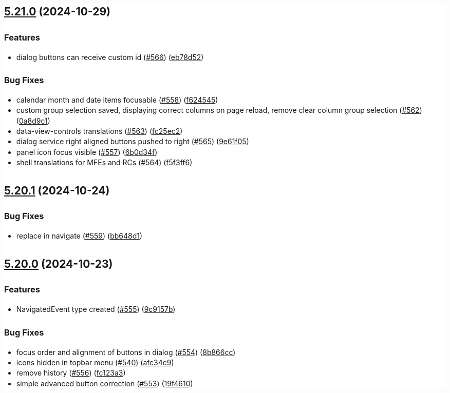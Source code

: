 ## [5.21.0](https://github.com/onecx/onecx-portal-ui-libs/compare/v5.20.1...v5.21.0) (2024-10-29)

### Features

* dialog buttons can receive custom id ([#566](https://github.com/onecx/onecx-portal-ui-libs/issues/566)) ([eb78d52](https://github.com/onecx/onecx-portal-ui-libs/commit/eb78d5230aa9ba270463ff548af510607830e3e5))

### Bug Fixes

* calendar month and date items focusable ([#558](https://github.com/onecx/onecx-portal-ui-libs/issues/558)) ([f624545](https://github.com/onecx/onecx-portal-ui-libs/commit/f62454507182ca84b3bb21d9c0b0ce9311be6040))
* custom group selection saved, displaying correct columns on page reload, remove clear column group selection ([#562](https://github.com/onecx/onecx-portal-ui-libs/issues/562)) ([0a8d9c1](https://github.com/onecx/onecx-portal-ui-libs/commit/0a8d9c1c3a61fa5a4aff0d7b085c8834ac824580))
* data-view-controls translations ([#563](https://github.com/onecx/onecx-portal-ui-libs/issues/563)) ([fc25ec2](https://github.com/onecx/onecx-portal-ui-libs/commit/fc25ec214da27c48820340751fda4c548305f397))
* dialog service right aligned buttons pushed to right ([#565](https://github.com/onecx/onecx-portal-ui-libs/issues/565)) ([9e61f05](https://github.com/onecx/onecx-portal-ui-libs/commit/9e61f055add7aadb737c4ae9ea06533e3e0022fb))
* panel icon focus visible ([#557](https://github.com/onecx/onecx-portal-ui-libs/issues/557)) ([6b0d34f](https://github.com/onecx/onecx-portal-ui-libs/commit/6b0d34f0125427783892481b60d7cf3d937c31ff))
* shell translations for MFEs and RCs ([#564](https://github.com/onecx/onecx-portal-ui-libs/issues/564)) ([f5f3ff6](https://github.com/onecx/onecx-portal-ui-libs/commit/f5f3ff64c2a876e4274dc7ed9b0757fe1c1f8684))

## [5.20.1](https://github.com/onecx/onecx-portal-ui-libs/compare/v5.20.0...v5.20.1) (2024-10-24)

### Bug Fixes

* replace in navigate ([#559](https://github.com/onecx/onecx-portal-ui-libs/issues/559)) ([bb648d1](https://github.com/onecx/onecx-portal-ui-libs/commit/bb648d1b2f60a881d5a1b6ccc4a553d0f2a706b8))

## [5.20.0](https://github.com/onecx/onecx-portal-ui-libs/compare/v5.19.4...v5.20.0) (2024-10-23)

### Features

* NavigatedEvent type created ([#555](https://github.com/onecx/onecx-portal-ui-libs/issues/555)) ([9c9157b](https://github.com/onecx/onecx-portal-ui-libs/commit/9c9157b6a59d08fb3e65ca18a07832646eb2b6d5))

### Bug Fixes

* focus order and alignment of buttons in dialog ([#554](https://github.com/onecx/onecx-portal-ui-libs/issues/554)) ([8b866cc](https://github.com/onecx/onecx-portal-ui-libs/commit/8b866cca57c5cb729cabb452727424151b3b9a31))
* icons hidden in topbar menu ([#540](https://github.com/onecx/onecx-portal-ui-libs/issues/540)) ([afc34c9](https://github.com/onecx/onecx-portal-ui-libs/commit/afc34c9eb905731c816e8fb2f490c93c72fb2b36))
* remove history ([#556](https://github.com/onecx/onecx-portal-ui-libs/issues/556)) ([fc123a3](https://github.com/onecx/onecx-portal-ui-libs/commit/fc123a3f7395fa23006b93f8fe62921fb9349c49))
* simple advanced button correction ([#553](https://github.com/onecx/onecx-portal-ui-libs/issues/553)) ([19f4610](https://github.com/onecx/onecx-portal-ui-libs/commit/19f461093ff3af2b6ba8f931a5fb48352765b227))
